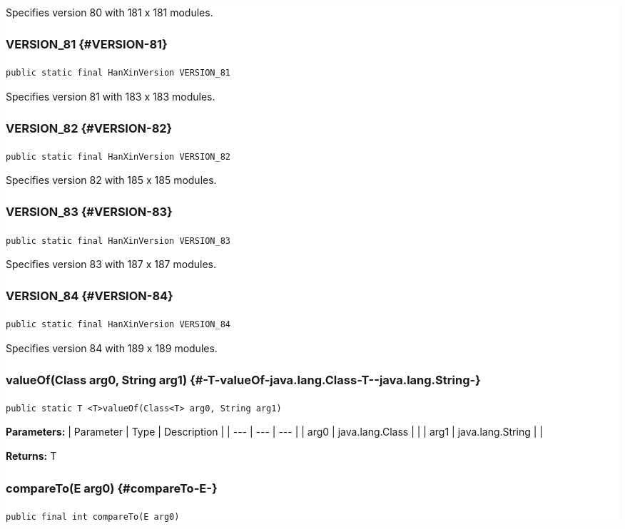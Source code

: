 
Specifies version 80 with 181 x 181 modules.

### VERSION_81 {#VERSION-81}
```
public static final HanXinVersion VERSION_81
```


Specifies version 81 with 183 x 183 modules.

### VERSION_82 {#VERSION-82}
```
public static final HanXinVersion VERSION_82
```


Specifies version 82 with 185 x 185 modules.

### VERSION_83 {#VERSION-83}
```
public static final HanXinVersion VERSION_83
```


Specifies version 83 with 187 x 187 modules.

### VERSION_84 {#VERSION-84}
```
public static final HanXinVersion VERSION_84
```


Specifies version 84 with 189 x 189 modules.

### <T>valueOf(Class<T> arg0, String arg1) {#-T-valueOf-java.lang.Class-T--java.lang.String-}
```
public static T <T>valueOf(Class<T> arg0, String arg1)
```




**Parameters:**
| Parameter | Type | Description |
| --- | --- | --- |
| arg0 | java.lang.Class<T> |  |
| arg1 | java.lang.String |  |

**Returns:**
T
### compareTo(E arg0) {#compareTo-E-}
```
public final int compareTo(E arg0)
```
